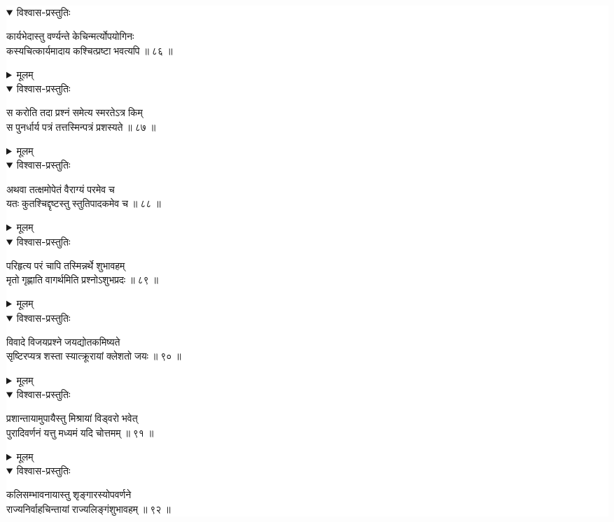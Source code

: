 

<details open><summary>विश्वास-प्रस्तुतिः</summary>

कार्यभेदास्तु वर्ण्यन्ते केचिन्मर्त्योपयोगिनः  
कस्यचित्कार्यमादाय कश्चित्प्रष्टा भवत्यपि ॥ ८६ ॥
</details>

<details><summary>मूलम्</summary></details>



<details open><summary>विश्वास-प्रस्तुतिः</summary>

स करोति तदा प्रश्नं समेत्य स्मरतेऽत्र किम्  
स पुनर्धार्य पत्रं तत्तस्मिन्पत्रं प्रशस्यते ॥ ८७ ॥
</details>

<details><summary>मूलम्</summary></details>



<details open><summary>विश्वास-प्रस्तुतिः</summary>

अथवा तत्क्षमोपेतं वैराग्यं परमेव च  
यतः कुतश्चिद्दृष्टस्तु स्तुतिपादकमेव च ॥ ८८ ॥
</details>

<details><summary>मूलम्</summary></details>



<details open><summary>विश्वास-प्रस्तुतिः</summary>

परिहृत्य परं चापि तस्मिन्नर्थे शुभावहम्  
मृतो गृह्णाति वागर्थमिति प्रश्नोऽशुभप्रदः ॥ ८९ ॥
</details>

<details><summary>मूलम्</summary></details>



<details open><summary>विश्वास-प्रस्तुतिः</summary>

विवादे विजयप्रश्ने जयद्योतकमिष्यते  
सृष्टिरप्यत्र शस्ता स्यात्क्रूरायां क्लेशतो जयः ॥ ९० ॥
</details>

<details><summary>मूलम्</summary></details>



<details open><summary>विश्वास-प्रस्तुतिः</summary>

प्रशान्तायामुपायैस्तु मिश्रायां विड्वरो भवेत्  
पुरादिवर्णनं यत्तु मध्यमं यदि चोत्तमम् ॥ ९१ ॥
</details>

<details><summary>मूलम्</summary></details>



<details open><summary>विश्वास-प्रस्तुतिः</summary>

कलिसम्भावनायास्तु शृङ्गारस्योपवर्णने  
राज्यनिर्वाहचिन्तायां राज्यलिङ्गंशुभावहम् ॥ ९२ ॥
</details>
